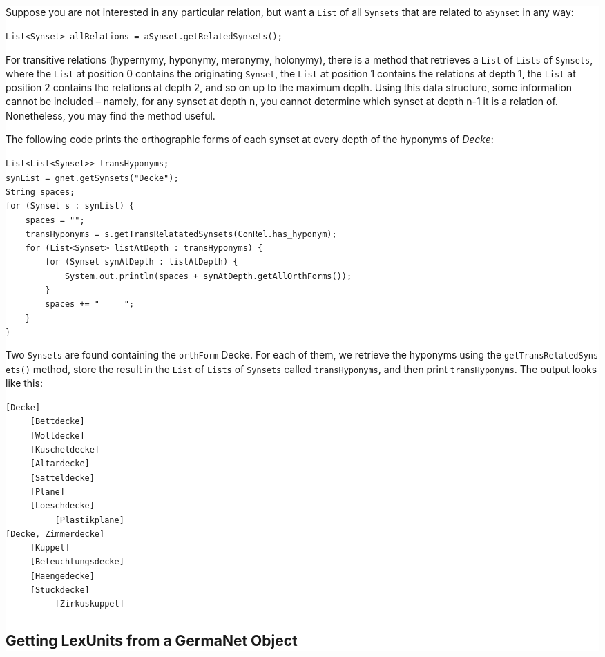 Suppose you are not interested in any particular relation, but want a
`List` of all `Synsets` that are related to `aSynset` in any way:

    List<Synset> allRelations = aSynset.getRelatedSynsets();

For transitive relations (hypernymy, hyponymy, meronymy, holonymy),
there is a method that retrieves a `List` of `Lists` of `Synsets`, where
the `List` at position 0 contains the originating `Synset`, the `List`
at position 1 contains the relations at depth 1, the `List` at position
2 contains the relations at depth 2, and so on up to the maximum depth.
Using this data structure, some information cannot be included – namely,
for any synset at depth n, you cannot determine which synset at depth
n-1 it is a relation of. Nonetheless, you may find the method useful.

The following code prints the orthographic forms of each synset at every
depth of the hyponyms of *Decke*:

    List<List<Synset>> transHyponyms;
    synList = gnet.getSynsets("Decke");
    String spaces;
    for (Synset s : synList) {
        spaces = "";
        transHyponyms = s.getTransRelatatedSynsets(ConRel.has_hyponym);
        for (List<Synset> listAtDepth : transHyponyms) {
            for (Synset synAtDepth : listAtDepth) {
                System.out.println(spaces + synAtDepth.getAllOrthForms());
            }
            spaces += "     ";
        }
    }

Two `Synsets` are found containing the `orthForm` Decke. For each of
them, we retrieve the hyponyms using the `getTransRelatedSynsets()`
method, store the result in the `List` of `Lists` of `Synsets` called
`transHyponyms`, and then print `transHyponyms`. The output looks like
this:

    [Decke]
         [Bettdecke]
         [Wolldecke]
         [Kuscheldecke]
         [Altardecke]
         [Satteldecke]
         [Plane]
         [Loeschdecke]
              [Plastikplane]
    [Decke, Zimmerdecke]
         [Kuppel]
         [Beleuchtungsdecke]
         [Haengedecke]
         [Stuckdecke]
              [Zirkuskuppel]

Getting LexUnits from a GermaNet Object
---------------------------------------


[^1]: Acknowledgements go to Marie Hinrichs and Holger Wunsch for their
[^2]: See [the GermaNet
[^3]: The GraphViz Tools are freely available from
[^4]: See <http://faq.javaranch.com/java/HowToSetTheClasspath> for help
[^5]: See [www.graphviz.org](www.graphviz.org)
[^6]: <http://www.sfs.uni-tuebingen.de/lsd/ili.shtml>
[^7]: <http://www.sfs.uni-tuebingen.de/lsd/wiktionary.shtml>
[^8]: See <http://de.wiktionary.org>
[^9]: <http://www.sfs.uni-tuebingen.de/lsd/compounds.shtml>